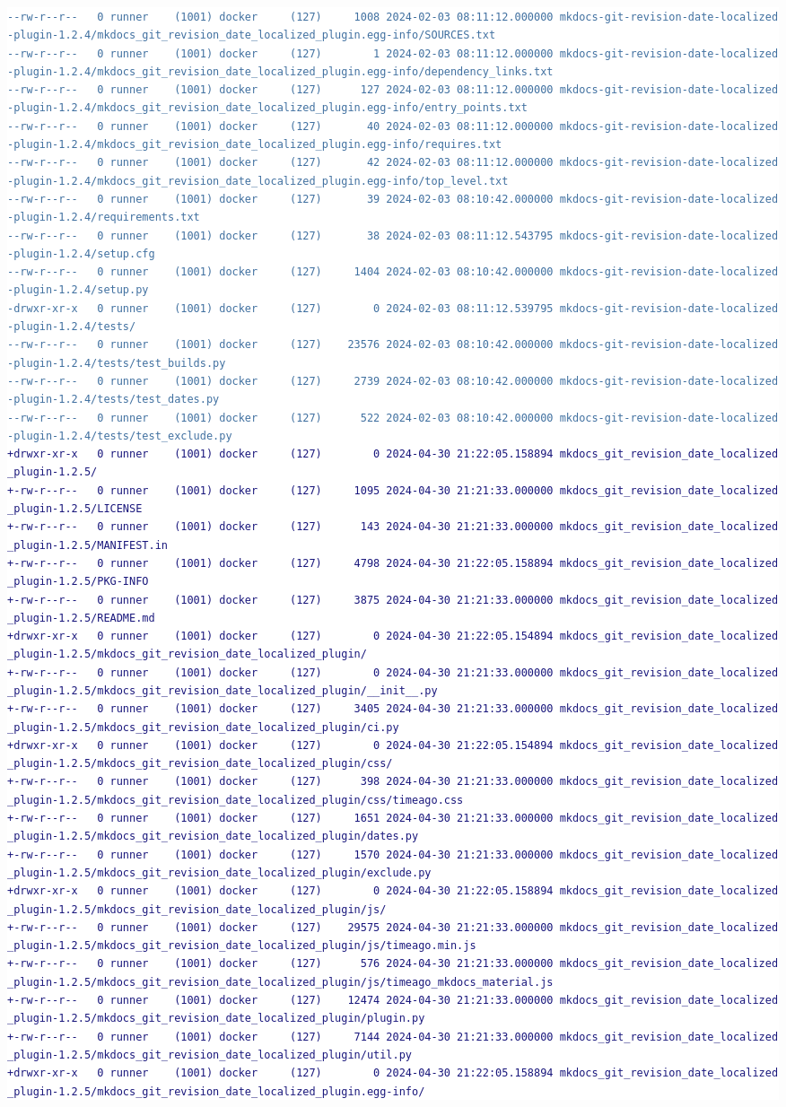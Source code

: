 ```diff
--rw-r--r--   0 runner    (1001) docker     (127)     1008 2024-02-03 08:11:12.000000 mkdocs-git-revision-date-localized-plugin-1.2.4/mkdocs_git_revision_date_localized_plugin.egg-info/SOURCES.txt
--rw-r--r--   0 runner    (1001) docker     (127)        1 2024-02-03 08:11:12.000000 mkdocs-git-revision-date-localized-plugin-1.2.4/mkdocs_git_revision_date_localized_plugin.egg-info/dependency_links.txt
--rw-r--r--   0 runner    (1001) docker     (127)      127 2024-02-03 08:11:12.000000 mkdocs-git-revision-date-localized-plugin-1.2.4/mkdocs_git_revision_date_localized_plugin.egg-info/entry_points.txt
--rw-r--r--   0 runner    (1001) docker     (127)       40 2024-02-03 08:11:12.000000 mkdocs-git-revision-date-localized-plugin-1.2.4/mkdocs_git_revision_date_localized_plugin.egg-info/requires.txt
--rw-r--r--   0 runner    (1001) docker     (127)       42 2024-02-03 08:11:12.000000 mkdocs-git-revision-date-localized-plugin-1.2.4/mkdocs_git_revision_date_localized_plugin.egg-info/top_level.txt
--rw-r--r--   0 runner    (1001) docker     (127)       39 2024-02-03 08:10:42.000000 mkdocs-git-revision-date-localized-plugin-1.2.4/requirements.txt
--rw-r--r--   0 runner    (1001) docker     (127)       38 2024-02-03 08:11:12.543795 mkdocs-git-revision-date-localized-plugin-1.2.4/setup.cfg
--rw-r--r--   0 runner    (1001) docker     (127)     1404 2024-02-03 08:10:42.000000 mkdocs-git-revision-date-localized-plugin-1.2.4/setup.py
-drwxr-xr-x   0 runner    (1001) docker     (127)        0 2024-02-03 08:11:12.539795 mkdocs-git-revision-date-localized-plugin-1.2.4/tests/
--rw-r--r--   0 runner    (1001) docker     (127)    23576 2024-02-03 08:10:42.000000 mkdocs-git-revision-date-localized-plugin-1.2.4/tests/test_builds.py
--rw-r--r--   0 runner    (1001) docker     (127)     2739 2024-02-03 08:10:42.000000 mkdocs-git-revision-date-localized-plugin-1.2.4/tests/test_dates.py
--rw-r--r--   0 runner    (1001) docker     (127)      522 2024-02-03 08:10:42.000000 mkdocs-git-revision-date-localized-plugin-1.2.4/tests/test_exclude.py
+drwxr-xr-x   0 runner    (1001) docker     (127)        0 2024-04-30 21:22:05.158894 mkdocs_git_revision_date_localized_plugin-1.2.5/
+-rw-r--r--   0 runner    (1001) docker     (127)     1095 2024-04-30 21:21:33.000000 mkdocs_git_revision_date_localized_plugin-1.2.5/LICENSE
+-rw-r--r--   0 runner    (1001) docker     (127)      143 2024-04-30 21:21:33.000000 mkdocs_git_revision_date_localized_plugin-1.2.5/MANIFEST.in
+-rw-r--r--   0 runner    (1001) docker     (127)     4798 2024-04-30 21:22:05.158894 mkdocs_git_revision_date_localized_plugin-1.2.5/PKG-INFO
+-rw-r--r--   0 runner    (1001) docker     (127)     3875 2024-04-30 21:21:33.000000 mkdocs_git_revision_date_localized_plugin-1.2.5/README.md
+drwxr-xr-x   0 runner    (1001) docker     (127)        0 2024-04-30 21:22:05.154894 mkdocs_git_revision_date_localized_plugin-1.2.5/mkdocs_git_revision_date_localized_plugin/
+-rw-r--r--   0 runner    (1001) docker     (127)        0 2024-04-30 21:21:33.000000 mkdocs_git_revision_date_localized_plugin-1.2.5/mkdocs_git_revision_date_localized_plugin/__init__.py
+-rw-r--r--   0 runner    (1001) docker     (127)     3405 2024-04-30 21:21:33.000000 mkdocs_git_revision_date_localized_plugin-1.2.5/mkdocs_git_revision_date_localized_plugin/ci.py
+drwxr-xr-x   0 runner    (1001) docker     (127)        0 2024-04-30 21:22:05.154894 mkdocs_git_revision_date_localized_plugin-1.2.5/mkdocs_git_revision_date_localized_plugin/css/
+-rw-r--r--   0 runner    (1001) docker     (127)      398 2024-04-30 21:21:33.000000 mkdocs_git_revision_date_localized_plugin-1.2.5/mkdocs_git_revision_date_localized_plugin/css/timeago.css
+-rw-r--r--   0 runner    (1001) docker     (127)     1651 2024-04-30 21:21:33.000000 mkdocs_git_revision_date_localized_plugin-1.2.5/mkdocs_git_revision_date_localized_plugin/dates.py
+-rw-r--r--   0 runner    (1001) docker     (127)     1570 2024-04-30 21:21:33.000000 mkdocs_git_revision_date_localized_plugin-1.2.5/mkdocs_git_revision_date_localized_plugin/exclude.py
+drwxr-xr-x   0 runner    (1001) docker     (127)        0 2024-04-30 21:22:05.158894 mkdocs_git_revision_date_localized_plugin-1.2.5/mkdocs_git_revision_date_localized_plugin/js/
+-rw-r--r--   0 runner    (1001) docker     (127)    29575 2024-04-30 21:21:33.000000 mkdocs_git_revision_date_localized_plugin-1.2.5/mkdocs_git_revision_date_localized_plugin/js/timeago.min.js
+-rw-r--r--   0 runner    (1001) docker     (127)      576 2024-04-30 21:21:33.000000 mkdocs_git_revision_date_localized_plugin-1.2.5/mkdocs_git_revision_date_localized_plugin/js/timeago_mkdocs_material.js
+-rw-r--r--   0 runner    (1001) docker     (127)    12474 2024-04-30 21:21:33.000000 mkdocs_git_revision_date_localized_plugin-1.2.5/mkdocs_git_revision_date_localized_plugin/plugin.py
+-rw-r--r--   0 runner    (1001) docker     (127)     7144 2024-04-30 21:21:33.000000 mkdocs_git_revision_date_localized_plugin-1.2.5/mkdocs_git_revision_date_localized_plugin/util.py
+drwxr-xr-x   0 runner    (1001) docker     (127)        0 2024-04-30 21:22:05.158894 mkdocs_git_revision_date_localized_plugin-1.2.5/mkdocs_git_revision_date_localized_plugin.egg-info/
```